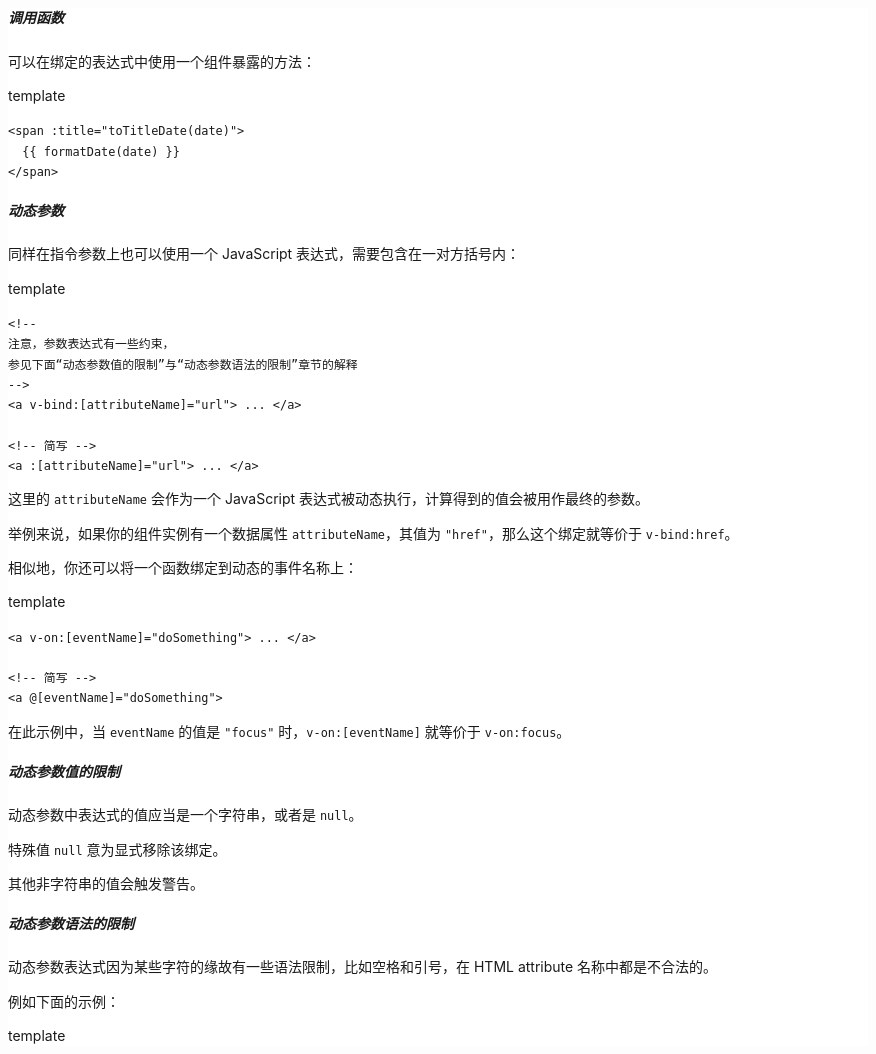 ##### 调用函数

可以在绑定的表达式中使用一个组件暴露的方法：

template

```vue
<span :title="toTitleDate(date)">
  {{ formatDate(date) }}
</span>
```

##### 动态参数

同样在指令参数上也可以使用一个 JavaScript 表达式，需要包含在一对方括号内：

template

```vue
<!--
注意，参数表达式有一些约束，
参见下面“动态参数值的限制”与“动态参数语法的限制”章节的解释
-->
<a v-bind:[attributeName]="url"> ... </a>

<!-- 简写 -->
<a :[attributeName]="url"> ... </a>
```

这里的 `attributeName` 会作为一个 JavaScript 表达式被动态执行，计算得到的值会被用作最终的参数。

举例来说，如果你的组件实例有一个数据属性 `attributeName`，其值为 `"href"`，那么这个绑定就等价于 `v-bind:href`。

相似地，你还可以将一个函数绑定到动态的事件名称上：

template

```vue
<a v-on:[eventName]="doSomething"> ... </a>

<!-- 简写 -->
<a @[eventName]="doSomething">
```

在此示例中，当 `eventName` 的值是 `"focus"` 时，`v-on:[eventName]` 就等价于 `v-on:focus`。

##### 动态参数值的限制

动态参数中表达式的值应当是一个字符串，或者是 `null`。

特殊值 `null` 意为显式移除该绑定。

其他非字符串的值会触发警告。

##### 动态参数语法的限制

动态参数表达式因为某些字符的缘故有一些语法限制，比如空格和引号，在 HTML attribute 名称中都是不合法的。

例如下面的示例：

template


  [K in keyof T]: ToRef<T[K]>